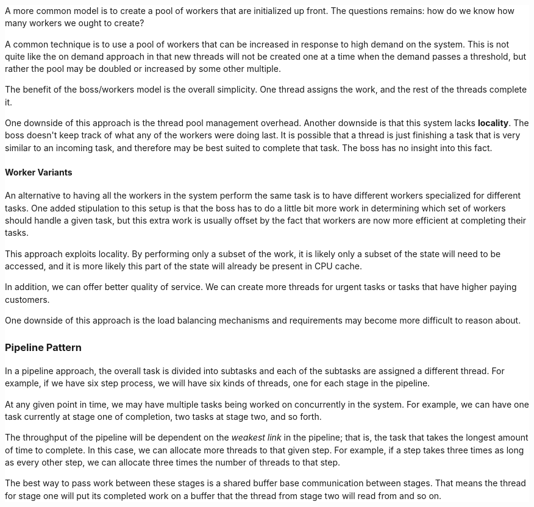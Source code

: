 A more common model is to create a pool of workers that are initialized up
front. The questions remains: how do we know how many workers we ought to
create?

A common technique is to use a pool of workers that can be increased in response
to high demand on the system. This is not quite like the on demand approach in
that new threads will not be created one at a time when the demand passes a
threshold, but rather the pool may be doubled or increased by some other
multiple.

The benefit of the boss/workers model is the overall simplicity. One thread
assigns the work, and the rest of the threads complete it.

One downside of this approach is the thread pool management overhead. Another
downside is that this system lacks **locality**. The boss doesn't keep track of
what any of the workers were doing last. It is possible that a thread is just
finishing a task that is very similar to an incoming task, and therefore may be
best suited to complete that task. The boss has no insight into this fact.

#### Worker Variants

An alternative to having all the workers in the system perform the same task is
to have different workers specialized for different tasks. One added stipulation
to this setup is that the boss has to do a little bit more work in determining
which set of workers should handle a given task, but this extra work is usually
offset by the fact that workers are now more efficient at completing their
tasks.

This approach exploits locality. By performing only a subset of the work, it is
likely only a subset of the state will need to be accessed, and it is more
likely this part of the state will already be present in CPU cache.

In addition, we can offer better quality of service. We can create more threads
for urgent tasks or tasks that have higher paying customers.

One downside of this approach is the load balancing mechanisms and requirements
may become more difficult to reason about.

### Pipeline Pattern

In a pipeline approach, the overall task is divided into subtasks and each of
the subtasks are assigned a different thread. For example, if we have six step
process, we will have six kinds of threads, one for each stage in the pipeline.

At any given point in time, we may have multiple tasks being worked on
concurrently in the system. For example, we can have one task currently at stage
one of completion, two tasks at stage two, and so forth.

The throughput of the pipeline will be dependent on the *weakest link* in the
pipeline; that is, the task that takes the longest amount of time to complete.
In this case, we can allocate more threads to that given step. For example, if a
step takes three times as long as every other step, we can allocate three times
the number of threads to that step.

The best way to pass work between these stages is a shared buffer base
communication between stages. That means the thread for stage one will put its
completed work on a buffer that the thread from stage two will read from and so
on.
